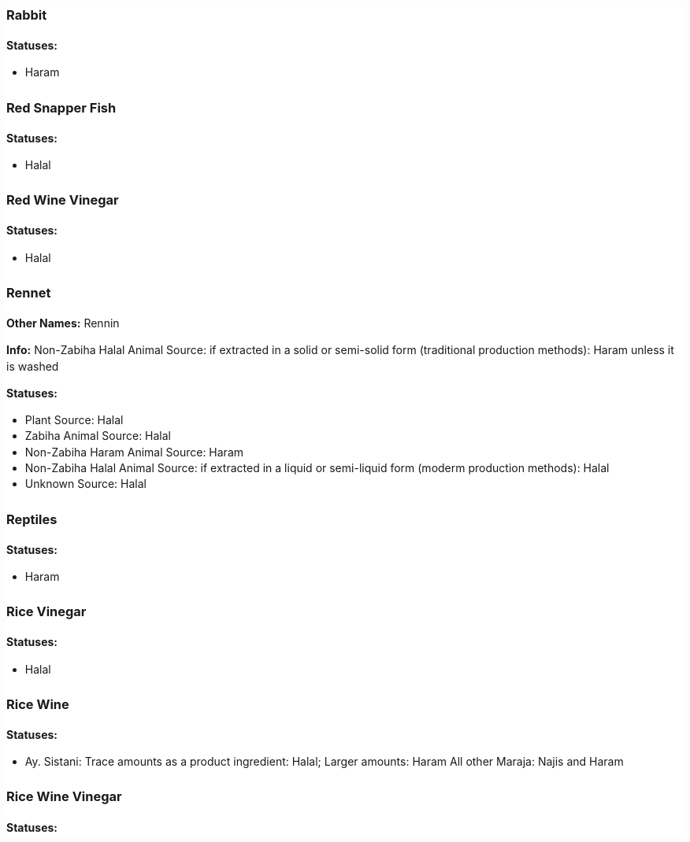 ### Rabbit

**Statuses:**

- Haram

### Red Snapper Fish

**Statuses:**

- Halal

### Red Wine Vinegar

**Statuses:**

- Halal

### Rennet

**Other Names:** Rennin

**Info:** Non-Zabiha Halal Animal Source: if extracted in a solid or semi-solid form (traditional production methods): Haram unless it is washed

**Statuses:**

- Plant Source: Halal
- Zabiha Animal Source: Halal
- Non-Zabiha Haram Animal Source: Haram
- Non-Zabiha Halal Animal Source: if extracted in a liquid or semi-liquid form (moderm production methods): Halal
- Unknown Source: Halal

### Reptiles

**Statuses:**

- Haram

### Rice Vinegar

**Statuses:**

- Halal

### Rice Wine

**Statuses:**

- Ay. Sistani: Trace amounts as a product ingredient: Halal; Larger amounts: Haram All other Maraja: Najis and Haram

### Rice Wine Vinegar

**Statuses:**
